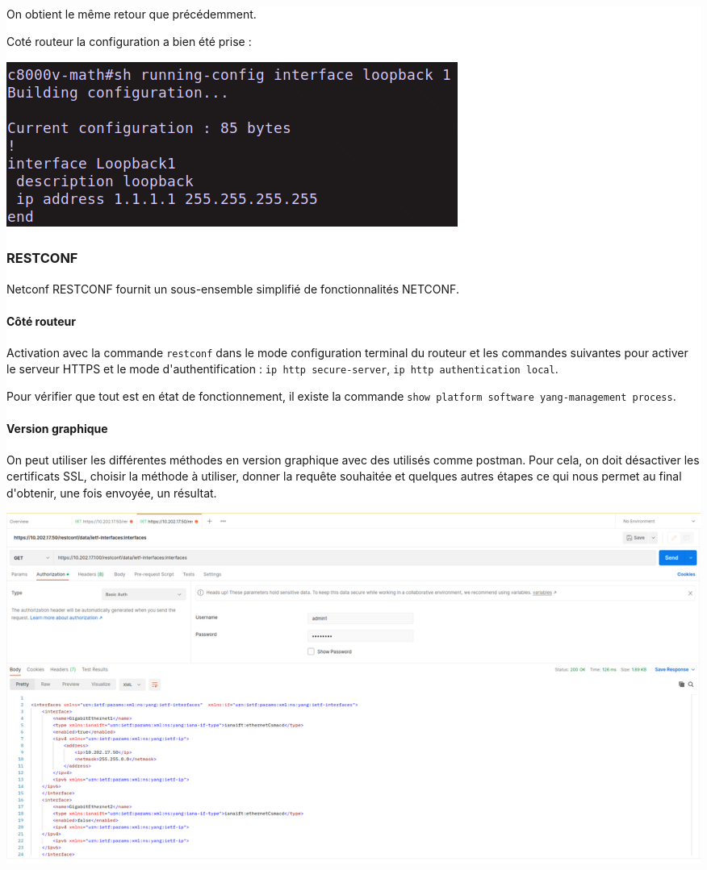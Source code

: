 On obtient le même retour que précédemment.

Coté routeur la configuration a bien été prise :

![lo-routeur](./img/Capture%20d’écran%20du%202023-01-11%2016-10-09.png)

### RESTCONF

Netconf RESTCONF fournit un sous-ensemble simplifié de fonctionnalités NETCONF.

#### Côté  routeur

Activation avec la commande `restconf` dans le mode configuration terminal du routeur et les commandes suivantes pour activer le serveur HTTPS et le mode d'authentification : `ip http secure-server`, `ip http authentication local`.

Pour vérifier que tout est en état de fonctionnement, il existe la commande `show platform software yang-management process`.

#### Version graphique

On peut utiliser les différentes méthodes en version graphique avec des utilisés comme postman.
Pour cela, on doit désactiver les certificats SSL, choisir la méthode à utiliser, donner la requête souhaitée et quelques autres étapes ce qui nous permet au final d'obtenir, une fois envoyée, un résultat.

![postman](./img/Capture%20d’écran%20du%202023-01-11%2017-01-20.png)
